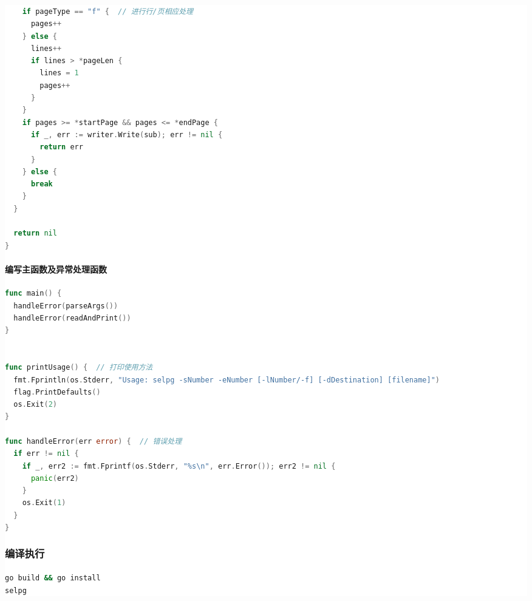 ```go
    if pageType == "f" {  // 进行行/页相应处理
      pages++
    } else {
      lines++
      if lines > *pageLen {
        lines = 1
        pages++
      }
    }
    if pages >= *startPage && pages <= *endPage {
      if _, err := writer.Write(sub); err != nil {
        return err
      }
    } else {
      break
    }
  }

  return nil
}
```

#### 编写主函数及异常处理函数

```go
func main() {
  handleError(parseArgs())
  handleError(readAndPrint())
}


func printUsage() {  // 打印使用方法
  fmt.Fprintln(os.Stderr, "Usage: selpg -sNumber -eNumber [-lNumber/-f] [-dDestination] [filename]")
  flag.PrintDefaults()
  os.Exit(2)
}

func handleError(err error) {  // 错误处理
  if err != nil {
    if _, err2 := fmt.Fprintf(os.Stderr, "%s\n", err.Error()); err2 != nil {
      panic(err2)
    }
    os.Exit(1)
  }
}
```

### 编译执行

```bash
go build && go install
selpg
```
